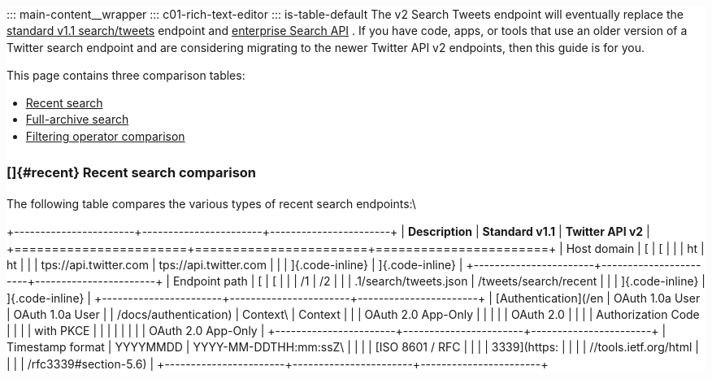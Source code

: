 ::: main-content__wrapper
::: c01-rich-text-editor
::: is-table-default
The v2 Search Tweets endpoint will eventually replace the [standard v1.1
search/tweets](/content/developer-twitter/en/docs/twitter-api/v1/tweets/search/overview/standard)
endpoint and [enterprise Search
API](/en/docs/twitter-api/enterprise/search-api) . If you have code,
apps, or tools that use an older version of a Twitter search endpoint
and are considering migrating to the newer Twitter API v2 endpoints,
then this guide is for you.

This page contains three comparison tables:

-   [Recent search](#recent)
-   [Full-archive search](#full-archive)
-   [Filtering operator comparison](#operators)

### []{#recent} Recent search comparison

The following table compares the various types of recent search
endpoints:\

+-----------------------+-----------------------+-----------------------+
| **Description**       | **Standard v1.1**     | **Twitter API v2**    |
+=======================+=======================+=======================+
| Host domain           | [                     | [                     |
|                       | ht                    | ht                    |
|                       | tps://api.twitter.com | tps://api.twitter.com |
|                       | ]{.code-inline}       | ]{.code-inline}       |
+-----------------------+-----------------------+-----------------------+
| Endpoint path         | [                     | [                     |
|                       | /1                    | /2                    |
|                       | .1/search/tweets.json | /tweets/search/recent |
|                       | ]{.code-inline}       | ]{.code-inline}       |
+-----------------------+-----------------------+-----------------------+
| [Authentication](/en  | OAuth 1.0a User       | OAuth 1.0a User       |
| /docs/authentication) | Context\              | Context               |
|                       | OAuth 2.0 App-Only    |                       |
|                       |                       | OAuth 2.0             |
|                       |                       | Authorization Code    |
|                       |                       | with PKCE             |
|                       |                       |                       |
|                       |                       | OAuth 2.0 App-Only    |
+-----------------------+-----------------------+-----------------------+
| Timestamp format      | YYYYMMDD              | YYYY-MM-DDTHH:mm:ssZ\ |
|                       |                       | [ISO 8601 / RFC       |
|                       |                       | 3339](https:          |
|                       |                       | //tools.ietf.org/html |
|                       |                       | /rfc3339#section-5.6) |
+-----------------------+-----------------------+-----------------------+